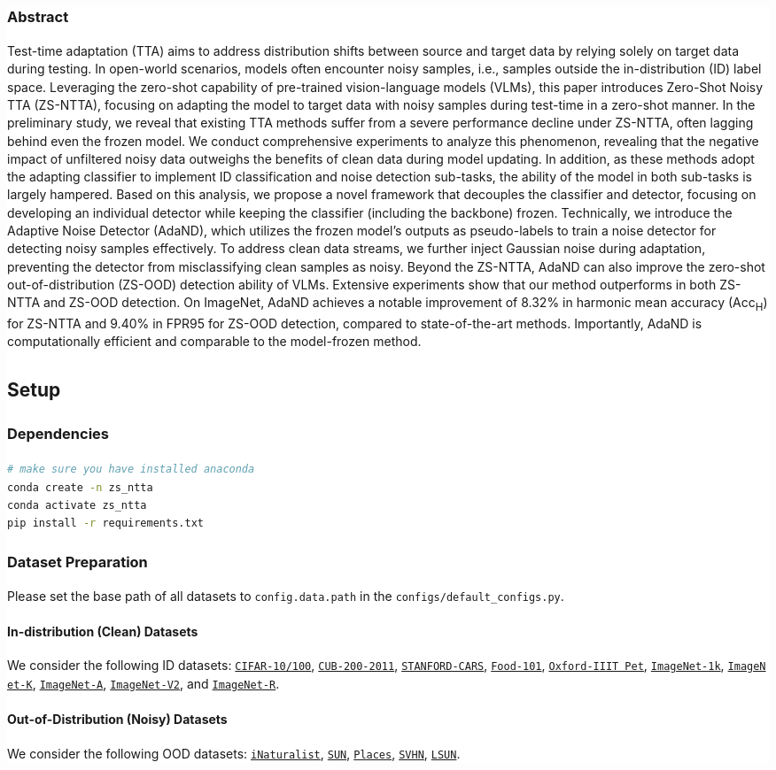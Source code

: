 ### Abstract
Test-time adaptation (TTA) aims to address distribution shifts between source and target data by relying solely on target data during testing. In open-world scenarios, models often encounter noisy samples, i.e., samples outside the in-distribution (ID) label space. Leveraging the zero-shot capability of pre-trained vision-language models (VLMs), this paper introduces Zero-Shot Noisy TTA (ZS-NTTA), focusing on adapting the model to target data with noisy samples during test-time in a zero-shot manner. In the preliminary study, we reveal that existing TTA methods suffer from a severe performance decline under ZS-NTTA, often lagging behind even the frozen model. We conduct comprehensive experiments to analyze this phenomenon, revealing that the negative impact of unfiltered noisy data outweighs the benefits of clean data during model updating. In addition, as these methods adopt the adapting classifier to implement ID classification and noise detection sub-tasks, the ability of the model in both sub-tasks is largely hampered. Based on this analysis, we propose a novel framework that decouples the classifier and detector, focusing on developing an individual detector while keeping the classifier (including the backbone) frozen. Technically, we introduce the Adaptive Noise Detector (AdaND), which utilizes the frozen model’s outputs as pseudo-labels to train a noise detector for detecting noisy samples effectively. To address clean data streams, we further inject Gaussian noise during adaptation, preventing the detector from misclassifying clean samples as noisy. Beyond the ZS-NTTA, AdaND can also improve the zero-shot out-of-distribution (ZS-OOD) detection ability of VLMs. Extensive experiments show that our method outperforms in both ZS-NTTA and ZS-OOD detection. On ImageNet, AdaND achieves a notable improvement of $8.32\%$ in harmonic mean accuracy ($\text{Acc}_\text{H}$) for ZS-NTTA and $9.40\%$ in FPR95 for ZS-OOD detection, compared to state-of-the-art methods. Importantly, AdaND is computationally efficient and comparable to the model-frozen method.

## Setup
### Dependencies
```bash
# make sure you have installed anaconda
conda create -n zs_ntta
conda activate zs_ntta
pip install -r requirements.txt
```

### Dataset Preparation
Please set the base path of all datasets to `config.data.path` in the `configs/default_configs.py`.
#### In-distribution (Clean) Datasets
We consider the following ID datasets: [`CIFAR-10/100`](https://www.cs.toronto.edu/~kriz/cifar.html), [`CUB-200-2011`](http://www.vision.caltech.edu/datasets/cub_200_2011/), [`STANFORD-CARS`](http://ai.stanford.edu/~jkrause/cars/car_dataset.html), [`Food-101`](https://data.vision.ee.ethz.ch/cvl/datasets_extra/food-101/), [`Oxford-IIIT Pet`](https://www.robots.ox.ac.uk/~vgg/data/pets/), [`ImageNet-1k`](https://image-net.org/challenges/LSVRC/2012/index.php#), [`ImageNet-K`](https://github.com/HaohanWang/ImageNet-Sketch), [`ImageNet-A`](https://github.com/hendrycks/natural-adv-examples), [`ImageNet-V2`](https://github.com/modestyachts/ImageNetV2), and [`ImageNet-R`](https://github.com/hendrycks/imagenet-r).

#### Out-of-Distribution (Noisy) Datasets

We consider the following OOD datasets: [`iNaturalist`](https://arxiv.org/abs/1707.06642), [`SUN`](https://vision.princeton.edu/projects/2010/SUN/), [`Places`](https://arxiv.org/abs/1610.02055), [`SVHN`](http://ufldl.stanford.edu/housenumbers/), [`LSUN`](https://github.com/fyu/lsun).
